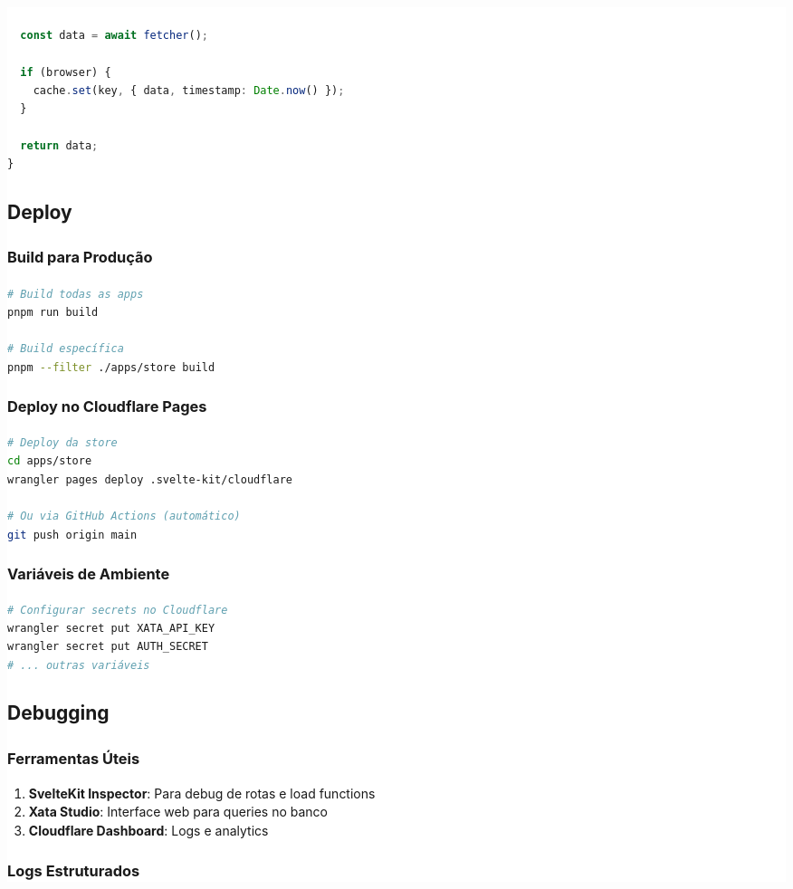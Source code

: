 ```typescript
  
  const data = await fetcher();
  
  if (browser) {
    cache.set(key, { data, timestamp: Date.now() });
  }
  
  return data;
}
```

## Deploy

### Build para Produção

```bash
# Build todas as apps
pnpm run build

# Build específica
pnpm --filter ./apps/store build
```

### Deploy no Cloudflare Pages

```bash
# Deploy da store
cd apps/store
wrangler pages deploy .svelte-kit/cloudflare

# Ou via GitHub Actions (automático)
git push origin main
```

### Variáveis de Ambiente

```bash
# Configurar secrets no Cloudflare
wrangler secret put XATA_API_KEY
wrangler secret put AUTH_SECRET
# ... outras variáveis
```

## Debugging

### Ferramentas Úteis

1. **SvelteKit Inspector**: Para debug de rotas e load functions
2. **Xata Studio**: Interface web para queries no banco
3. **Cloudflare Dashboard**: Logs e analytics

### Logs Estruturados
